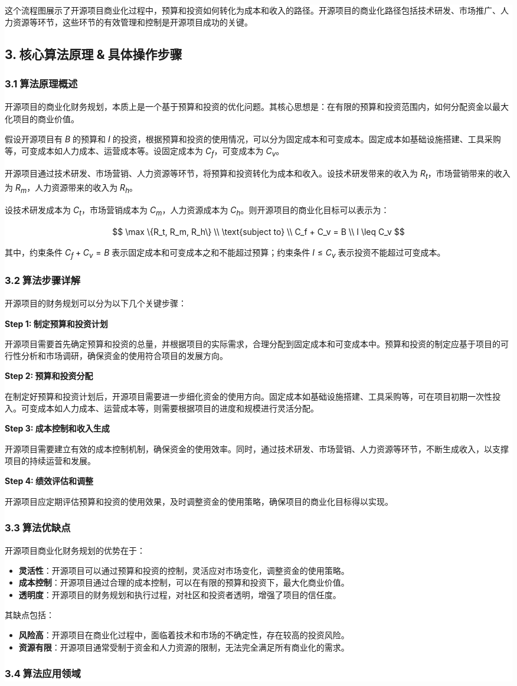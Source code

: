 这个流程图展示了开源项目商业化过程中，预算和投资如何转化为成本和收入的路径。开源项目的商业化路径包括技术研发、市场推广、人力资源等环节，这些环节的有效管理和控制是开源项目成功的关键。

## 3. 核心算法原理 & 具体操作步骤

### 3.1 算法原理概述

开源项目的商业化财务规划，本质上是一个基于预算和投资的优化问题。其核心思想是：在有限的预算和投资范围内，如何分配资金以最大化项目的商业价值。

假设开源项目有 $B$ 的预算和 $I$ 的投资，根据预算和投资的使用情况，可以分为固定成本和可变成本。固定成本如基础设施搭建、工具采购等，可变成本如人力成本、运营成本等。设固定成本为 $C_f$，可变成本为 $C_v$。

开源项目通过技术研发、市场营销、人力资源等环节，将预算和投资转化为成本和收入。设技术研发带来的收入为 $R_t$，市场营销带来的收入为 $R_m$，人力资源带来的收入为 $R_h$。

设技术研发成本为 $C_t$，市场营销成本为 $C_m$，人力资源成本为 $C_h$。则开源项目的商业化目标可以表示为：

$$
\max \{R_t, R_m, R_h\} \\
\text{subject to} \\
C_f + C_v = B \\
I \leq C_v
$$

其中，约束条件 $C_f + C_v = B$ 表示固定成本和可变成本之和不能超过预算；约束条件 $I \leq C_v$ 表示投资不能超过可变成本。

### 3.2 算法步骤详解

开源项目的财务规划可以分为以下几个关键步骤：

**Step 1: 制定预算和投资计划**

开源项目需要首先确定预算和投资的总量，并根据项目的实际需求，合理分配到固定成本和可变成本中。预算和投资的制定应基于项目的可行性分析和市场调研，确保资金的使用符合项目的发展方向。

**Step 2: 预算和投资分配**

在制定好预算和投资计划后，开源项目需要进一步细化资金的使用方向。固定成本如基础设施搭建、工具采购等，可在项目初期一次性投入。可变成本如人力成本、运营成本等，则需要根据项目的进度和规模进行灵活分配。

**Step 3: 成本控制和收入生成**

开源项目需要建立有效的成本控制机制，确保资金的使用效率。同时，通过技术研发、市场营销、人力资源等环节，不断生成收入，以支撑项目的持续运营和发展。

**Step 4: 绩效评估和调整**

开源项目应定期评估预算和投资的使用效果，及时调整资金的使用策略，确保项目的商业化目标得以实现。

### 3.3 算法优缺点

开源项目商业化财务规划的优势在于：

- **灵活性**：开源项目可以通过预算和投资的控制，灵活应对市场变化，调整资金的使用策略。
- **成本控制**：开源项目通过合理的成本控制，可以在有限的预算和投资下，最大化商业价值。
- **透明度**：开源项目的财务规划和执行过程，对社区和投资者透明，增强了项目的信任度。

其缺点包括：

- **风险高**：开源项目在商业化过程中，面临着技术和市场的不确定性，存在较高的投资风险。
- **资源有限**：开源项目通常受制于资金和人力资源的限制，无法完全满足所有商业化的需求。

### 3.4 算法应用领域
